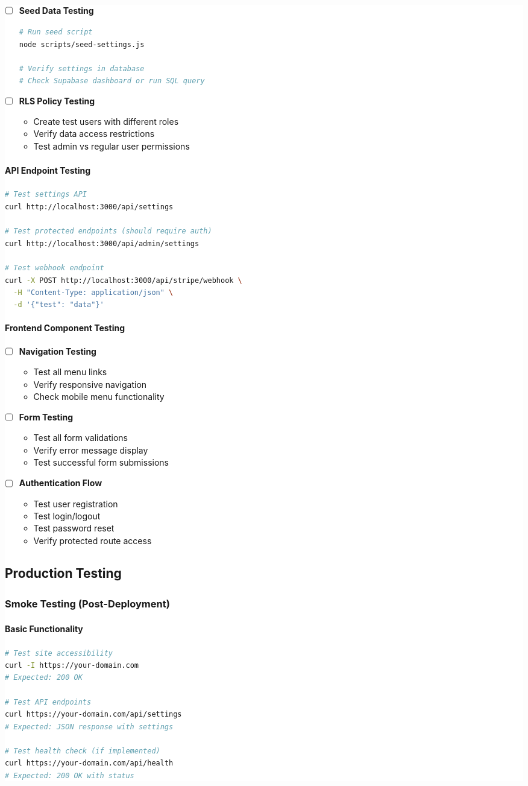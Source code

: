 - [ ] **Seed Data Testing**
  ```bash
  # Run seed script
  node scripts/seed-settings.js
  
  # Verify settings in database
  # Check Supabase dashboard or run SQL query
  ```

- [ ] **RLS Policy Testing**
  - Create test users with different roles
  - Verify data access restrictions
  - Test admin vs regular user permissions

#### API Endpoint Testing
```bash
# Test settings API
curl http://localhost:3000/api/settings

# Test protected endpoints (should require auth)
curl http://localhost:3000/api/admin/settings

# Test webhook endpoint
curl -X POST http://localhost:3000/api/stripe/webhook \
  -H "Content-Type: application/json" \
  -d '{"test": "data"}'
```

#### Frontend Component Testing
- [ ] **Navigation Testing**
  - Test all menu links
  - Verify responsive navigation
  - Check mobile menu functionality

- [ ] **Form Testing**
  - Test all form validations
  - Verify error message display
  - Test successful form submissions

- [ ] **Authentication Flow**
  - Test user registration
  - Test login/logout
  - Test password reset
  - Verify protected route access

## Production Testing

### Smoke Testing (Post-Deployment)

#### Basic Functionality
```bash
# Test site accessibility
curl -I https://your-domain.com
# Expected: 200 OK

# Test API endpoints
curl https://your-domain.com/api/settings
# Expected: JSON response with settings

# Test health check (if implemented)
curl https://your-domain.com/api/health
# Expected: 200 OK with status
```
